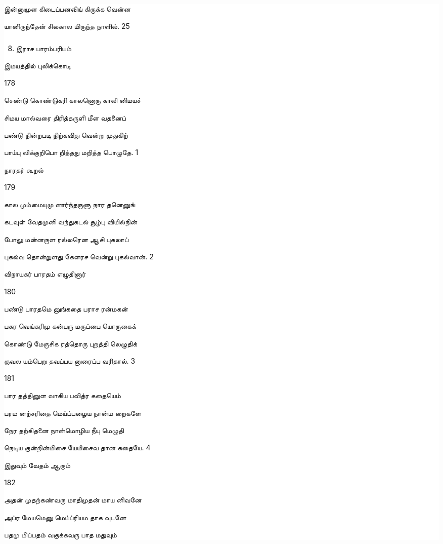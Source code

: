 இன்னுமுள கிடைப்பனவிங் கிருக்க வென்ன  

யானிருந்தேன் சிலகால மிருந்த நாளில். 25  

  

###

 8. இராச பாரம்பரியம்  

  

இமயத்தில் புலிக்கொடி  

178  

செண்டு கொண்டுகரி காலனொரு காலி னிமயச்  

சிமய மால்வரை திரித்தருளி மீள வதனைப்  

பண்டு நின்றபடி நிற்கவிது வென்று முதுகிற்  

பாய்பு லிக்குறிபொ றித்தது மறித்த பொழுதே. 1  

நாரதர் கூறல்  

179  

கால மும்மையுமு ணர்ந்தருளு நார தனெனுங்  

கடவுள் வேதமுனி வந்துகடல் சூழ்பு வியில்நின்  

போலு மன்னருள ரல்லரென ஆசி புகலாப்  

புகல்வ தொன்றுளது கேளரச வென்று புகல்வான். 2  

விநாயகர் பாரதம் எழுதினார்  

180  

பண்டு பாரதமெ னுங்கதை பராச ரன்மகன்  

பகர வெங்கரிமு கன்பரு மருப்பை யொருகைக்  

கொண்டு மேருசிக ரத்தொரு புறத்தி லெழுதிக்  

குவல யம்பெறு தவப்பய னுரைப்ப வரிதால். 3  

181  

பார தத்தினுள வாகிய பவித்ர கதையெம்  

பரம னற்சரிதை மெய்ப்பழைய நான்ம றைகளே  

நேர தற்கிதனை நான்மொழிய நீயு மெழுதி  

நெடிய குன்றின்மிசை யேயிசைவ தான கதையே. 4  

இதுவும் வேதம் ஆகும்  

182  

அதன் முதற்கண்வரு மாதிமுதன் மாய னிவனே  

அப்ர மேயமெனு மெய்ப்ரியம தாக வுடனே  

பதமு மிப்பதம் வகுக்கவரு பாத மதுவும்  
